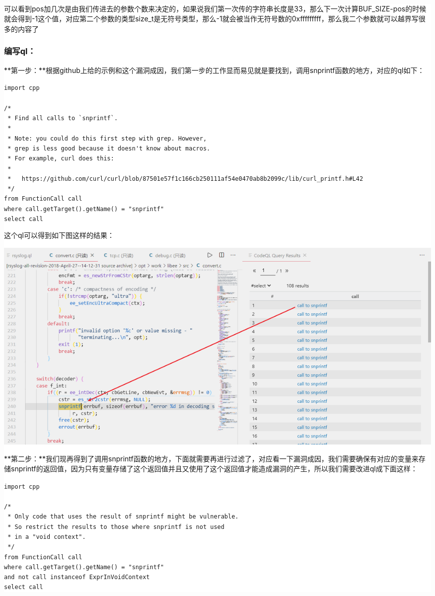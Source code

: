 可以看到pos加几次是由我们传进去的参数个数来决定的，如果说我们第一次传的字符串长度是33，那么下一次计算BUF_SIZE-pos的时候就会得到-1这个值，对应第二个参数的类型size_t是无符号类型，那么-1就会被当作无符号数的0xfffffffff，那么我二个参数就可以越界写很多的内容了

### 编写ql：

**第一步：**根据github上给的示例和这个漏洞成因，我们第一步的工作显而易见就是要找到，调用snprintf函数的地方，对应的ql如下：

```
import cpp

/*
 * Find all calls to `snprintf`.
 *
 * Note: you could do this first step with grep. However,
 * grep is less good because it doesn't know about macros.
 * For example, curl does this:
 *
 *   https://github.com/curl/curl/blob/87501e57f1c166cb250111af54e0470ab8b2099c/lib/curl_printf.h#L42
 */
from FunctionCall call
where call.getTarget().getName() = "snprintf"
select call
```

这个ql可以得到如下图这样的结果：

![](img/18.png)

**第二步：**我们现再得到了调用snprintf函数的地方，下面就需要再进行过滤了，对应看一下漏洞成因，我们需要确保有对应的变量来存储snprintf的返回值，因为只有变量存储了这个返回值并且又使用了这个返回值才能造成漏洞的产生，所以我们需要改进ql成下面这样：

```
import cpp

/*
 * Only code that uses the result of snprintf might be vulnerable.
 * So restrict the results to those where snprintf is not used
 * in a "void context".
 */
from FunctionCall call
where call.getTarget().getName() = "snprintf"
and not call instanceof ExprInVoidContext
select call
```
